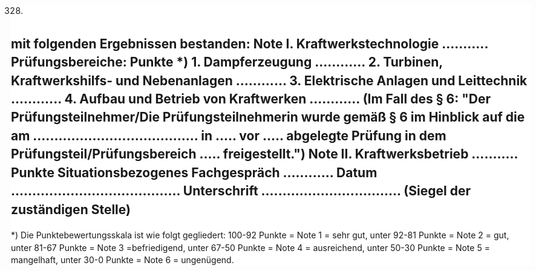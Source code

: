 328)
mit folgenden Ergebnissen bestanden:
Note
I.  Kraftwerkstechnologie                              ...........
Prüfungsbereiche:                 Punkte \*)
1\. Dampferzeugung                 ............
2\. Turbinen, Kraftwerkshilfs-
und Nebenanlagen               ............
3\. Elektrische Anlagen
und Leittechnik                ............
4\. Aufbau und Betrieb
von Kraftwerken                ............
(Im Fall des § 6: "Der Prüfungsteilnehmer/Die Prüfungsteilnehmerin
wurde
gemäß § 6 im Hinblick auf die am
....................................... in
..... vor ..... abgelegte Prüfung in dem Prüfungsteil/Prüfungsbereich
.....
freigestellt.")
Note
II. Kraftwerksbetrieb                                  ...........
Punkte
Situationsbezogenes Fachgespräch  ............
Datum ........................................
Unterschrift .................................
(Siegel der zuständigen Stelle)
-----
\*) Die Punktebewertungsskala ist wie folgt gegliedert: 100-92 Punkte
= Note 1
= sehr gut, unter 92-81 Punkte = Note 2 = gut, unter 81-67 Punkte =
Note 3
=befriedigend, unter 67-50 Punkte = Note 4 = ausreichend, unter 50-30
Punkte
= Note 5 = mangelhaft, unter 30-0 Punkte = Note 6 = ungenügend.

